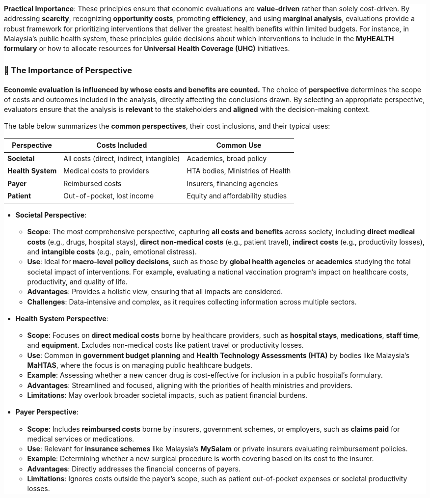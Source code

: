 **Practical Importance**: These principles ensure that economic evaluations are **value-driven** rather than solely cost-driven. By addressing **scarcity**, recognizing **opportunity costs**, promoting **efficiency**, and using **marginal analysis**, evaluations provide a robust framework for prioritizing interventions that deliver the greatest health benefits within limited budgets. For instance, in Malaysia’s public health system, these principles guide decisions about which interventions to include in the **MyHEALTH formulary** or how to allocate resources for **Universal Health Coverage (UHC)** initiatives.

### 👀 The Importance of Perspective

**Economic evaluation is influenced by whose costs and benefits are counted.** The choice of **perspective** determines the scope of costs and outcomes included in the analysis, directly affecting the conclusions drawn. By selecting an appropriate perspective, evaluators ensure that the analysis is **relevant** to the stakeholders and **aligned** with the decision-making context.

The table below summarizes the **common perspectives**, their cost inclusions, and their typical uses:

| **Perspective** | **Costs Included** | **Common Use** |
|-----------------|-------------------|----------------|
| **Societal** | All costs (direct, indirect, intangible) | Academics, broad policy |
| **Health System** | Medical costs to providers | HTA bodies, Ministries of Health |
| **Payer** | Reimbursed costs | Insurers, financing agencies |
| **Patient** | Out-of-pocket, lost income | Equity and affordability studies |

- **Societal Perspective**:  
  - **Scope**: The most comprehensive perspective, capturing **all costs and benefits** across society, including **direct medical costs** (e.g., drugs, hospital stays), **direct non-medical costs** (e.g., patient travel), **indirect costs** (e.g., productivity losses), and **intangible costs** (e.g., pain, emotional distress).  
  - **Use**: Ideal for **macro-level policy decisions**, such as those by **global health agencies** or **academics** studying the total societal impact of interventions. For example, evaluating a national vaccination program’s impact on healthcare costs, productivity, and quality of life.  
  - **Advantages**: Provides a holistic view, ensuring that all impacts are considered.  
  - **Challenges**: Data-intensive and complex, as it requires collecting information across multiple sectors.

- **Health System Perspective**:  
  - **Scope**: Focuses on **direct medical costs** borne by healthcare providers, such as **hospital stays**, **medications**, **staff time**, and **equipment**. Excludes non-medical costs like patient travel or productivity losses.  
  - **Use**: Common in **government budget planning** and **Health Technology Assessments (HTA)** by bodies like Malaysia’s **MaHTAS**, where the focus is on managing public healthcare budgets.  
  - **Example**: Assessing whether a new cancer drug is cost-effective for inclusion in a public hospital’s formulary.  
  - **Advantages**: Streamlined and focused, aligning with the priorities of health ministries and providers.  
  - **Limitations**: May overlook broader societal impacts, such as patient financial burdens.

- **Payer Perspective**:  
  - **Scope**: Includes **reimbursed costs** borne by insurers, government schemes, or employers, such as **claims paid** for medical services or medications.  
  - **Use**: Relevant for **insurance schemes** like Malaysia’s **MySalam** or private insurers evaluating reimbursement policies.  
  - **Example**: Determining whether a new surgical procedure is worth covering based on its cost to the insurer.  
  - **Advantages**: Directly addresses the financial concerns of payers.  
  - **Limitations**: Ignores costs outside the payer’s scope, such as patient out-of-pocket expenses or societal productivity losses.
